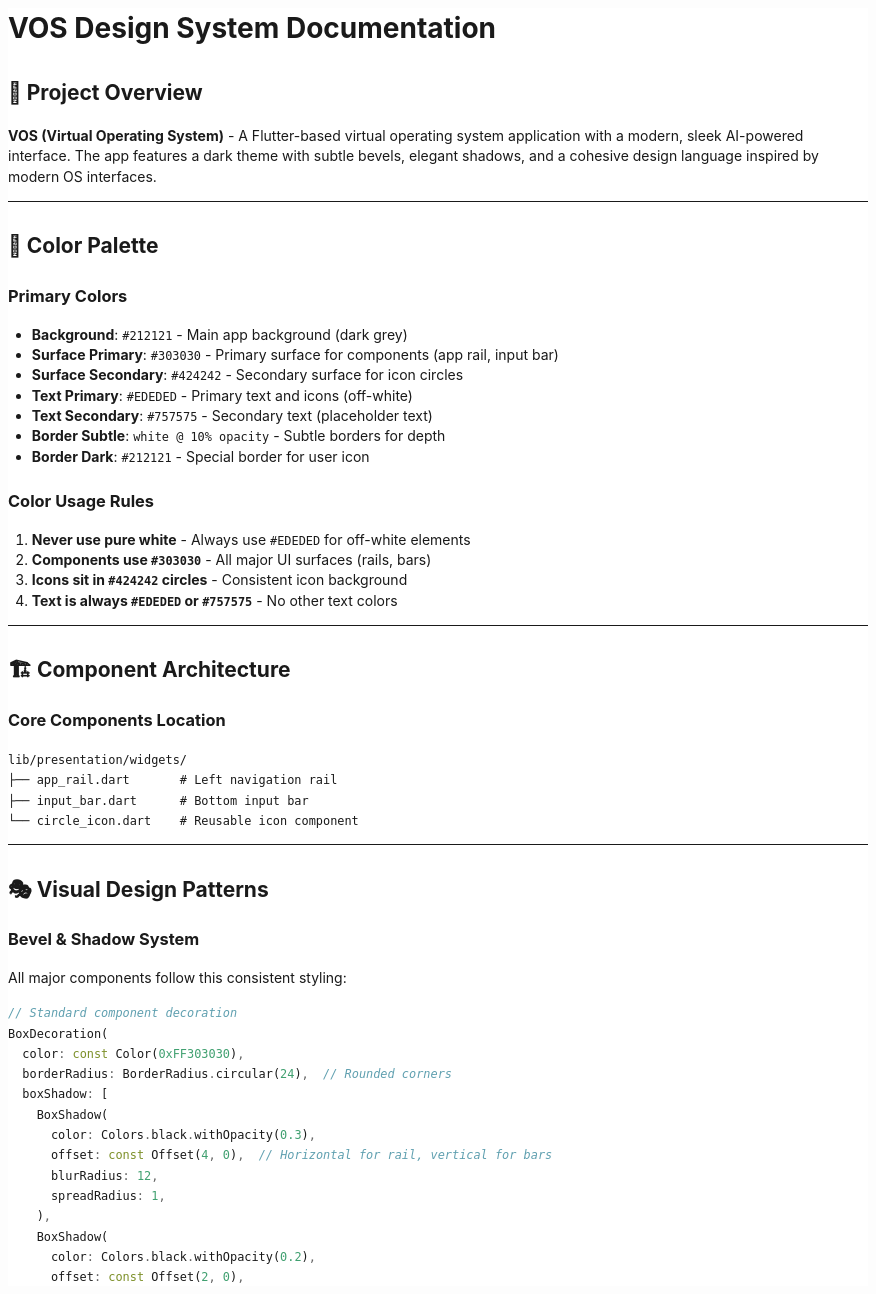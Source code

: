 # VOS Design System Documentation

## 🎯 Project Overview
**VOS (Virtual Operating System)** - A Flutter-based virtual operating system application with a modern, sleek AI-powered interface. The app features a dark theme with subtle bevels, elegant shadows, and a cohesive design language inspired by modern OS interfaces.

---

## 🎨 Color Palette

### Primary Colors
- **Background**: `#212121` - Main app background (dark grey)
- **Surface Primary**: `#303030` - Primary surface for components (app rail, input bar)
- **Surface Secondary**: `#424242` - Secondary surface for icon circles
- **Text Primary**: `#EDEDED` - Primary text and icons (off-white)
- **Text Secondary**: `#757575` - Secondary text (placeholder text)
- **Border Subtle**: `white @ 10% opacity` - Subtle borders for depth
- **Border Dark**: `#212121` - Special border for user icon

### Color Usage Rules
1. **Never use pure white** - Always use `#EDEDED` for off-white elements
2. **Components use `#303030`** - All major UI surfaces (rails, bars)
3. **Icons sit in `#424242` circles** - Consistent icon background
4. **Text is always `#EDEDED` or `#757575`** - No other text colors

---

## 🏗️ Component Architecture

### Core Components Location
```
lib/presentation/widgets/
├── app_rail.dart       # Left navigation rail
├── input_bar.dart      # Bottom input bar
└── circle_icon.dart    # Reusable icon component
```

---

## 🎭 Visual Design Patterns

### Bevel & Shadow System
All major components follow this consistent styling:

```dart
// Standard component decoration
BoxDecoration(
  color: const Color(0xFF303030),
  borderRadius: BorderRadius.circular(24),  // Rounded corners
  boxShadow: [
    BoxShadow(
      color: Colors.black.withOpacity(0.3),
      offset: const Offset(4, 0),  // Horizontal for rail, vertical for bars
      blurRadius: 12,
      spreadRadius: 1,
    ),
    BoxShadow(
      color: Colors.black.withOpacity(0.2),
      offset: const Offset(2, 0),
```